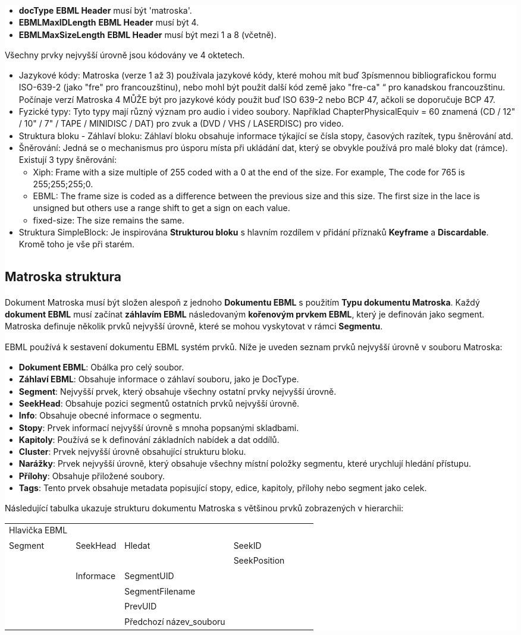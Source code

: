 - **docType** **EBML Header** musí být 'matroska'.
- **EBMLMaxIDLength** **EBML Header** musí být 4.
- **EBMLMaxSizeLength** **EBML Header** musí být mezi 1 a 8 (včetně).

Všechny prvky nejvyšší úrovně jsou kódovány ve 4 oktetech.

- Jazykové kódy: Matroska (verze 1 až 3) používala jazykové kódy, které mohou mít buď 3písmennou bibliografickou formu ISO-639-2 (jako "fre" pro francouzštinu), nebo mohl být použit další kód země jako "fre-ca" “ pro kanadskou francouzštinu. Počínaje verzí Matroska 4 MŮŽE být pro jazykové kódy použit buď ISO 639-2 nebo BCP 47, ačkoli se doporučuje BCP 47.
- Fyzické typy: Tyto typy mají různý význam pro audio i video soubory. Například ChapterPhysicalEquiv = 60 znamená (CD / 12" / 10" / 7" / TAPE / MINIDISC / DAT) pro zvuk a (DVD / VHS / LASERDISC) pro video.
- Struktura bloku - Záhlaví bloku: Záhlaví bloku obsahuje informace týkající se čísla stopy, časových razítek, typu šněrování atd.
- Šněrování: Jedná se o mechanismus pro úsporu místa při ukládání dat, který se obvykle používá pro malé bloky dat (rámce). Existují 3 typy šněrování:
  - Xiph: Frame with a size multiple of 255 coded with a 0 at the end of the size. For example, The code for 765 is 255;255;255;0.
  - EBML: The frame size is coded as a difference between the previous size and this size. The first size in the lace is unsigned but others use a range shift to get a sign on each value.
  - fixed-size: The size remains the same.
- Struktura SimpleBlock: Je inspirována **Strukturou bloku** s hlavním rozdílem v přidání příznaků **Keyframe** a **Discardable**. Kromě toho je vše při starém.

## Matroska struktura ##

Dokument Matroska musí být složen alespoň z jednoho **Dokumentu EBML** s použitím **Typu dokumentu Matroska**. Každý **dokument EBML** musí začínat **záhlavím EBML** následovaným **kořenovým prvkem EBML**, který je definován jako segment. Matroska definuje několik prvků nejvyšší úrovně, které se mohou vyskytovat v rámci **Segmentu**.

EBML používá k sestavení dokumentu EBML systém prvků. Níže je uveden seznam prvků nejvyšší úrovně v souboru Matroska:

- **Dokument EBML**: Obálka pro celý soubor.
- **Záhlaví EBML**: Obsahuje informace o záhlaví souboru, jako je DocType.
- **Segment**: Nejvyšší prvek, který obsahuje všechny ostatní prvky nejvyšší úrovně.
- **SeekHead**: Obsahuje pozici segmentů ostatních prvků nejvyšší úrovně.
- **Info**: Obsahuje obecné informace o segmentu.
- **Stopy**: Prvek informací nejvyšší úrovně s mnoha popsanými skladbami.
- **Kapitoly**: Používá se k definování základních nabídek a dat oddílů.
- **Cluster**: Prvek nejvyšší úrovně obsahující strukturu bloku.
- **Narážky**: Prvek nejvyšší úrovně, který obsahuje všechny místní položky segmentu, které urychlují hledání přístupu.
- **Přílohy**: Obsahuje přiložené soubory.
- **Tags**: Tento prvek obsahuje metadata popisující stopy, edice, kapitoly, přílohy nebo segment jako celek.

Následující tabulka ukazuje strukturu dokumentu Matroska s většinou prvků zobrazených v hierarchii:

| | | | | | | |
| -- | -- | -- | -- | -- | -- | -- |
| Hlavička EBML | | | |
| Segment | SeekHead| Hledat | SeekID |
| | | | SeekPosition |
| | Informace | SegmentUID | |
| | | SegmentFilename | |
| | | PrevUID | |
| | | Předchozí název_souboru | |